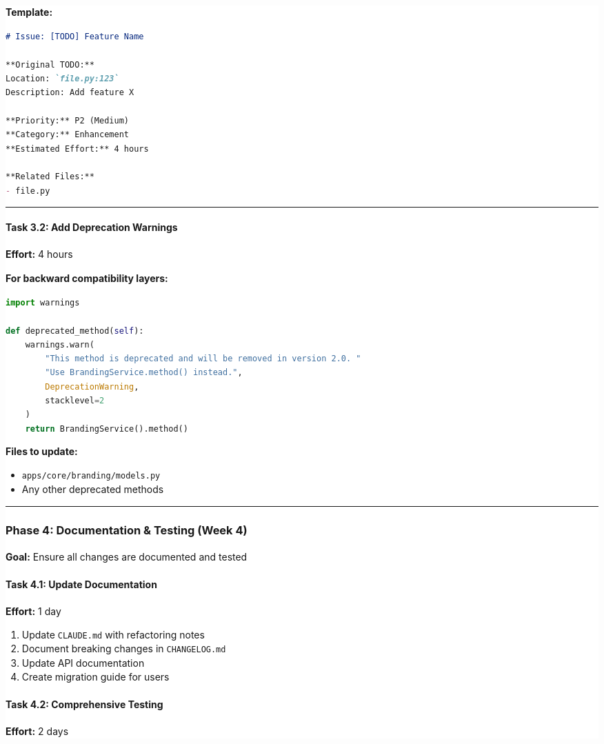 **Template:**
```markdown
# Issue: [TODO] Feature Name

**Original TODO:**
Location: `file.py:123`
Description: Add feature X

**Priority:** P2 (Medium)
**Category:** Enhancement
**Estimated Effort:** 4 hours

**Related Files:**
- file.py
```

---

#### Task 3.2: Add Deprecation Warnings
**Effort:** 4 hours

**For backward compatibility layers:**

```python
import warnings

def deprecated_method(self):
    warnings.warn(
        "This method is deprecated and will be removed in version 2.0. "
        "Use BrandingService.method() instead.",
        DeprecationWarning,
        stacklevel=2
    )
    return BrandingService().method()
```

**Files to update:**
- `apps/core/branding/models.py`
- Any other deprecated methods

---

### Phase 4: Documentation & Testing (Week 4)

**Goal:** Ensure all changes are documented and tested

#### Task 4.1: Update Documentation
**Effort:** 1 day

1. Update `CLAUDE.md` with refactoring notes
2. Document breaking changes in `CHANGELOG.md`
3. Update API documentation
4. Create migration guide for users

#### Task 4.2: Comprehensive Testing
**Effort:** 2 days
